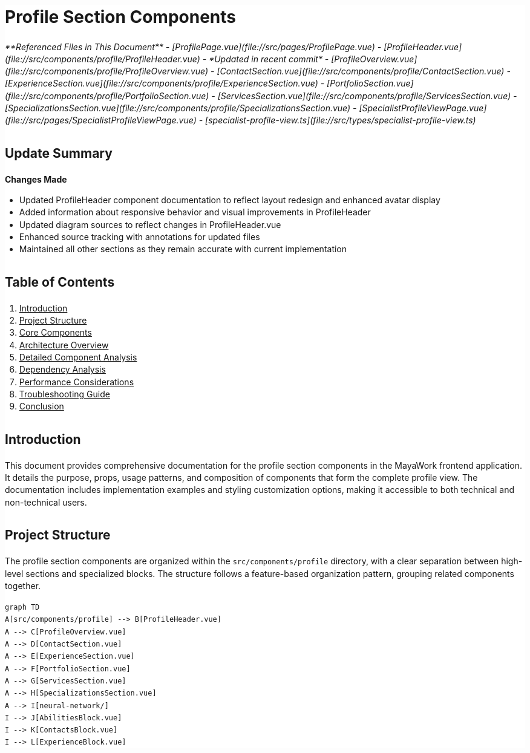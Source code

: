 # Profile Section Components

<cite>
**Referenced Files in This Document**   
- [ProfilePage.vue](file://src/pages/ProfilePage.vue)
- [ProfileHeader.vue](file://src/components/profile/ProfileHeader.vue) - *Updated in recent commit*
- [ProfileOverview.vue](file://src/components/profile/ProfileOverview.vue)
- [ContactSection.vue](file://src/components/profile/ContactSection.vue)
- [ExperienceSection.vue](file://src/components/profile/ExperienceSection.vue)
- [PortfolioSection.vue](file://src/components/profile/PortfolioSection.vue)
- [ServicesSection.vue](file://src/components/profile/ServicesSection.vue)
- [SpecializationsSection.vue](file://src/components/profile/SpecializationsSection.vue)
- [SpecialistProfileViewPage.vue](file://src/pages/SpecialistProfileViewPage.vue)
- [specialist-profile-view.ts](file://src/types/specialist-profile-view.ts)
</cite>

## Update Summary
**Changes Made**   
- Updated ProfileHeader component documentation to reflect layout redesign and enhanced avatar display
- Added information about responsive behavior and visual improvements in ProfileHeader
- Updated diagram sources to reflect changes in ProfileHeader.vue
- Enhanced source tracking with annotations for updated files
- Maintained all other sections as they remain accurate with current implementation

## Table of Contents
1. [Introduction](#introduction)
2. [Project Structure](#project-structure)
3. [Core Components](#core-components)
4. [Architecture Overview](#architecture-overview)
5. [Detailed Component Analysis](#detailed-component-analysis)
6. [Dependency Analysis](#dependency-analysis)
7. [Performance Considerations](#performance-considerations)
8. [Troubleshooting Guide](#troubleshooting-guide)
9. [Conclusion](#conclusion)

## Introduction
This document provides comprehensive documentation for the profile section components in the MayaWork frontend application. It details the purpose, props, usage patterns, and composition of components that form the complete profile view. The documentation includes implementation examples and styling customization options, making it accessible to both technical and non-technical users.

## Project Structure
The profile section components are organized within the `src/components/profile` directory, with a clear separation between high-level sections and specialized blocks. The structure follows a feature-based organization pattern, grouping related components together.

```mermaid
graph TD
A[src/components/profile] --> B[ProfileHeader.vue]
A --> C[ProfileOverview.vue]
A --> D[ContactSection.vue]
A --> E[ExperienceSection.vue]
A --> F[PortfolioSection.vue]
A --> G[ServicesSection.vue]
A --> H[SpecializationsSection.vue]
A --> I[neural-network/]
I --> J[AbilitiesBlock.vue]
I --> K[ContactsBlock.vue]
I --> L[ExperienceBlock.vue]
```